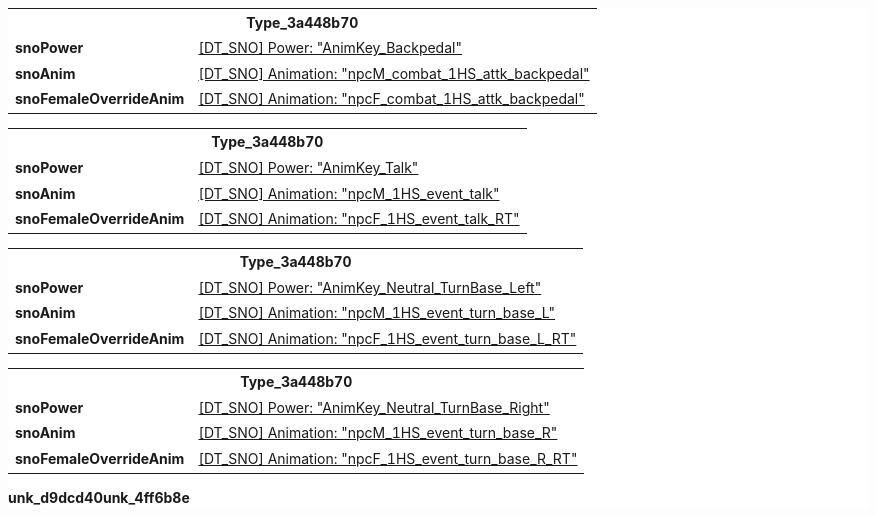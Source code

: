
<table><tr><th colspan="100%">Type_3a448b70</th></tr><tr><td><b>snoPower</b></td><td><a href="..\Power\AnimKey_Backpedal.pow">[DT_SNO] Power: "AnimKey_Backpedal"</a></td></tr><tr><td><b>snoAnim</b></td><td><a href="..\Anim\npcM_combat_1HS_attk_backpedal.ani">[DT_SNO] Animation: "npcM_combat_1HS_attk_backpedal"</a></td></tr><tr><td><b>snoFemaleOverrideAnim</b></td><td><a href="..\Anim\npcF_combat_1HS_attk_backpedal.ani">[DT_SNO] Animation: "npcF_combat_1HS_attk_backpedal"</a></td></tr></table>


<table><tr><th colspan="100%">Type_3a448b70</th></tr><tr><td><b>snoPower</b></td><td><a href="..\Power\AnimKey_Talk.pow">[DT_SNO] Power: "AnimKey_Talk"</a></td></tr><tr><td><b>snoAnim</b></td><td><a href="..\Anim\npcM_1HS_event_talk.ani">[DT_SNO] Animation: "npcM_1HS_event_talk"</a></td></tr><tr><td><b>snoFemaleOverrideAnim</b></td><td><a href="..\Anim\npcF_1HS_event_talk_RT.ani">[DT_SNO] Animation: "npcF_1HS_event_talk_RT"</a></td></tr></table>


<table><tr><th colspan="100%">Type_3a448b70</th></tr><tr><td><b>snoPower</b></td><td><a href="..\Power\AnimKey_Neutral_TurnBase_Left.pow">[DT_SNO] Power: "AnimKey_Neutral_TurnBase_Left"</a></td></tr><tr><td><b>snoAnim</b></td><td><a href="..\Anim\npcM_1HS_event_turn_base_L.ani">[DT_SNO] Animation: "npcM_1HS_event_turn_base_L"</a></td></tr><tr><td><b>snoFemaleOverrideAnim</b></td><td><a href="..\Anim\npcF_1HS_event_turn_base_L_RT.ani">[DT_SNO] Animation: "npcF_1HS_event_turn_base_L_RT"</a></td></tr></table>


<table><tr><th colspan="100%">Type_3a448b70</th></tr><tr><td><b>snoPower</b></td><td><a href="..\Power\AnimKey_Neutral_TurnBase_Right.pow">[DT_SNO] Power: "AnimKey_Neutral_TurnBase_Right"</a></td></tr><tr><td><b>snoAnim</b></td><td><a href="..\Anim\npcM_1HS_event_turn_base_R.ani">[DT_SNO] Animation: "npcM_1HS_event_turn_base_R"</a></td></tr><tr><td><b>snoFemaleOverrideAnim</b></td><td><a href="..\Anim\npcF_1HS_event_turn_base_R_RT.ani">[DT_SNO] Animation: "npcF_1HS_event_turn_base_R_RT"</a></td></tr></table>


</td></tr><tr><td><b>unk_d9dcd40</b></td><td></td></tr><tr><td><b>unk_4ff6b8e</b></td><td></td></tr></table>

